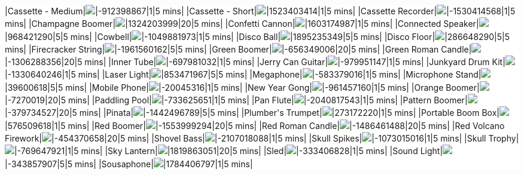 |Cassette - Medium|![](https://rustlabs.com/img/items40/cassette.medium.png)|-912398867|1|5 mins|
|Cassette - Short|![](https://rustlabs.com/img/items40/cassette.short.png)|1523403414|1|5 mins|
|Cassette Recorder|![](https://rustlabs.com/img/items40/fun.casetterecorder.png)|-1530414568|1|5 mins|
|Champagne Boomer|![](https://rustlabs.com/img/items40/firework.boomer.champagne.png)|1324203999|20|5 mins|
|Confetti Cannon|![](https://rustlabs.com/img/items40/confetticannon.png)|1603174987|1|5 mins|
|Connected Speaker|![](https://rustlabs.com/img/items40/connected.speaker.png)|968421290|5|5 mins|
|Cowbell|![](https://rustlabs.com/img/items40/fun.cowbell.png)|-1049881973|1|5 mins|
|Disco Ball|![](https://rustlabs.com/img/items40/discoball.png)|1895235349|5|5 mins|
|Disco Floor|![](https://rustlabs.com/img/items40/discofloor.png)|286648290|5|5 mins|
|Firecracker String|![](https://rustlabs.com/img/items40/lunar.firecrackers.png)|-1961560162|5|5 mins|
|Green Boomer|![](https://rustlabs.com/img/items40/firework.boomer.green.png)|-656349006|20|5 mins|
|Green Roman Candle|![](https://rustlabs.com/img/items40/firework.romancandle.green.png)|-1306288356|20|5 mins|
|Inner Tube|![](https://rustlabs.com/img/items40/innertube.png)|-697981032|1|5 mins|
|Jerry Can Guitar|![](https://rustlabs.com/img/items40/fun.jerrycanguitar.png)|-979951147|1|5 mins|
|Junkyard Drum Kit|![](https://rustlabs.com/img/items40/drumkit.png)|-1330640246|1|5 mins|
|Laser Light|![](https://rustlabs.com/img/items40/laserlight.png)|853471967|5|5 mins|
|Megaphone|![](https://rustlabs.com/img/items40/megaphone.png)|-583379016|1|5 mins|
|Microphone Stand|![](https://rustlabs.com/img/items40/microphonestand.png)|39600618|5|5 mins|
|Mobile Phone|![](https://rustlabs.com/img/items40/mobilephone.png)|-20045316|1|5 mins|
|New Year Gong|![](https://rustlabs.com/img/items40/newyeargong.png)|-961457160|1|5 mins|
|Orange Boomer|![](https://rustlabs.com/img/items40/firework.boomer.orange.png)|-7270019|20|5 mins|
|Paddling Pool|![](https://rustlabs.com/img/items40/paddlingpool.png)|-733625651|1|5 mins|
|Pan Flute|![](https://rustlabs.com/img/items40/fun.flute.png)|-2040817543|1|5 mins|
|Pattern Boomer|![](https://rustlabs.com/img/items40/firework.boomer.pattern.png)|-379734527|20|5 mins|
|Pinata|![](https://rustlabs.com/img/items40/pinata.png)|-1442496789|5|5 mins|
|Plumber's Trumpet|![](https://rustlabs.com/img/items40/fun.trumpet.png)|273172220|1|5 mins|
|Portable Boom Box|![](https://rustlabs.com/img/items40/fun.boomboxportable.png)|576509618|1|5 mins|
|Red Boomer|![](https://rustlabs.com/img/items40/firework.boomer.red.png)|-1553999294|20|5 mins|
|Red Roman Candle|![](https://rustlabs.com/img/items40/firework.romancandle.red.png)|-1486461488|20|5 mins|
|Red Volcano Firework|![](https://rustlabs.com/img/items40/firework.volcano.red.png)|-454370658|20|5 mins|
|Shovel Bass|![](https://rustlabs.com/img/items40/fun.bass.png)|-2107018088|1|5 mins|
|Skull Spikes|![](https://rustlabs.com/img/items40/skullspikes.png)|-1073015016|1|5 mins|
|Skull Trophy|![](https://rustlabs.com/img/items40/skull.trophy.png)|-769647921|1|5 mins|
|Sky Lantern|![](https://rustlabs.com/img/items40/skylantern.png)|1819863051|20|5 mins|
|Sled|![](https://rustlabs.com/img/items40/sled.png)|-333406828|1|5 mins|
|Sound Light|![](https://rustlabs.com/img/items40/soundlight.png)|-343857907|5|5 mins|
|Sousaphone|![](https://rustlabs.com/img/items40/fun.tuba.png)|1784406797|1|5 mins|